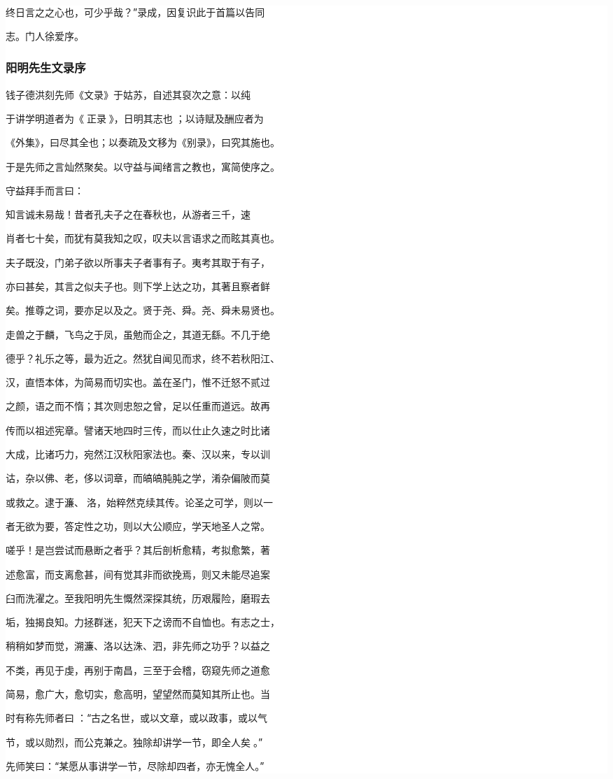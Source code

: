 终日言之之心也，可少乎哉？”录成，因复识此于首篇以告同

志。门人徐爱序。

 

### 阳明先生文录序

钱子德洪刻先师《文录》于姑苏，自述其裒次之意：以纯

于讲学明道者为《 正录 》，日明其志也 ；以诗赋及酬应者为

《外集》，曰尽其全也；以奏疏及文移为《别录》，曰究其施也。

于是先师之言灿然聚矣。以守益与闻绪言之教也，寓简使序之。

守益拜手而言曰：

知言诚未易哉！昔者孔夫子之在春秋也，从游者三千，速

肖者七十矣，而犹有莫我知之叹，叹夫以言语求之而眩其真也。

夫子既没，门弟子欲以所事夫子者事有子。夷考其取于有子，

亦曰甚矣，其言之似夫子也。则下学上达之功，其著且察者鲜

矣。推尊之词，要亦足以及之。贤于尧、舜。尧、舜未易贤也。

走兽之于麟，飞鸟之于凤，虽勉而企之，其道无繇。不几于绝

德乎？礼乐之等，最为近之。然犹自闻见而求，终不若秋阳江、

汉，直悟本体，为简易而切实也。盖在圣门，惟不迁怒不贰过

之颜，语之而不惰；其次则忠恕之曾，足以任重而道远。故再

传而以祖述宪章。譬诸天地四时三传，而以仕止久速之时比诸

大成，比诸巧力，宛然江汉秋阳家法也。秦、汉以来，专以训

诂，杂以佛、老，侈以词章，而皜皜肫肫之学，淆杂偏陂而莫

或救之。逮于濂、 洛，始粹然克续其传。论圣之可学，则以一

者无欲为要，答定性之功，则以大公顺应，学天地圣人之常。

嗟乎！是岂尝试而悬断之者乎？其后剖析愈精，考拟愈繁，著

述愈富，而支离愈甚，间有觉其非而欲挽焉，则又未能尽追案

臼而洗濯之。至我阳明先生慨然深探其统，历艰履险，磨瑕去

垢，独揭良知。力拯群迷，犯天下之谤而不自恤也。有志之士，

稍稍如梦而觉，溯濂、洛以达洙、泗，非先师之功乎？以益之

不类，再见于虔，再别于南昌，三至于会稽，窃窥先师之道愈

简易，愈广大，愈切实，愈高明，望望然而莫知其所止也。当

时有称先师者曰 ：“古之名世，或以文章，或以政事，或以气

节，或以勋烈，而公克兼之。独除却讲学一节，即全人矣 。”

先师笑曰：“某愿从事讲学一节，尽除却四者，亦无愧全人。”
